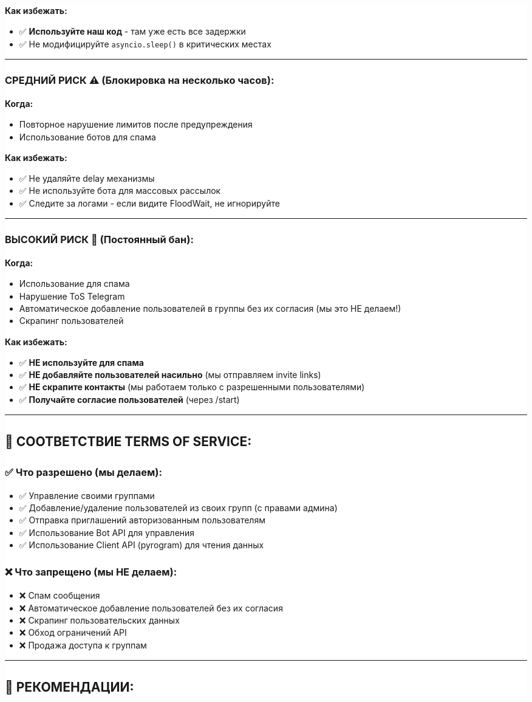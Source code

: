 **Как избежать:**
- ✅ **Используйте наш код** - там уже есть все задержки
- ✅ Не модифицируйте `asyncio.sleep()` в критических местах

---

### СРЕДНИЙ РИСК ⚠️ (Блокировка на несколько часов):
**Когда:**
- Повторное нарушение лимитов после предупреждения
- Использование ботов для спама

**Как избежать:**
- ✅ Не удаляйте delay механизмы
- ✅ Не используйте бота для массовых рассылок
- ✅ Следите за логами - если видите FloodWait, не игнорируйте

---

### ВЫСОКИЙ РИСК 🚫 (Постоянный бан):
**Когда:**
- Использование для спама
- Нарушение ToS Telegram
- Автоматическое добавление пользователей в группы без их согласия (мы это НЕ делаем!)
- Скрапинг пользователей

**Как избежать:**
- ✅ **НЕ используйте для спама**
- ✅ **НЕ добавляйте пользователей насильно** (мы отправляем invite links)
- ✅ **НЕ скрапите контакты** (мы работаем только с разрешенными пользователями)
- ✅ **Получайте согласие пользователей** (через /start)

---

## 📝 **СООТВЕТСТВИЕ TERMS OF SERVICE:**

### ✅ Что разрешено (мы делаем):
- ✅ Управление своими группами
- ✅ Добавление/удаление пользователей из своих групп (с правами админа)
- ✅ Отправка приглашений авторизованным пользователям
- ✅ Использование Bot API для управления
- ✅ Использование Client API (pyrogram) для чтения данных

### ❌ Что запрещено (мы НЕ делаем):
- ❌ Спам сообщения
- ❌ Автоматическое добавление пользователей без их согласия
- ❌ Скрапинг пользовательских данных
- ❌ Обход ограничений API
- ❌ Продажа доступа к группам

---

## 🎯 **РЕКОМЕНДАЦИИ:**
